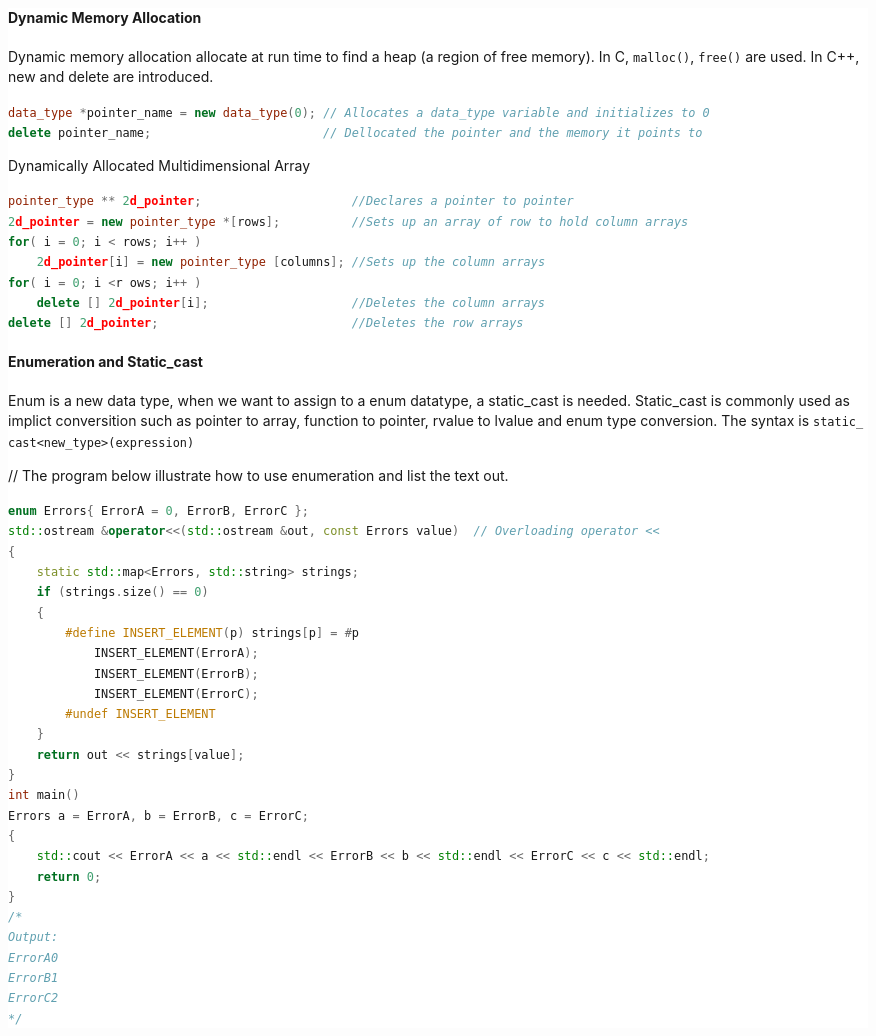 #### Dynamic Memory Allocation

Dynamic memory allocation allocate at run time to find a heap (a region of free memory). In C, `malloc()`, `free()` are used. In C++, new and delete are introduced.

```cpp
data_type *pointer_name = new data_type(0); // Allocates a data_type variable and initializes to 0
delete pointer_name;                        // Dellocated the pointer and the memory it points to
```
Dynamically Allocated Multidimensional Array

```cpp
pointer_type ** 2d_pointer;                     //Declares a pointer to pointer
2d_pointer = new pointer_type *[rows];          //Sets up an array of row to hold column arrays
for( i = 0; i < rows; i++ )
    2d_pointer[i] = new pointer_type [columns]; //Sets up the column arrays
for( i = 0; i <r ows; i++ )
    delete [] 2d_pointer[i];                    //Deletes the column arrays
delete [] 2d_pointer;                           //Deletes the row arrays
```

#### Enumeration and Static_cast

Enum is a new data type, when we want to assign to a enum datatype, a static_cast is needed. Static_cast is commonly used as implict conversition such as pointer to array, function to pointer, rvalue to lvalue and enum type conversion. The syntax is `static_cast<new_type>(expression)`

// The program below illustrate how to use enumeration and list the text out.

```cpp
enum Errors{ ErrorA = 0, ErrorB, ErrorC };
std::ostream &operator<<(std::ostream &out, const Errors value)  // Overloading operator <<
{
    static std::map<Errors, std::string> strings;
    if (strings.size() == 0)
    {
        #define INSERT_ELEMENT(p) strings[p] = #p
            INSERT_ELEMENT(ErrorA);
            INSERT_ELEMENT(ErrorB);
            INSERT_ELEMENT(ErrorC);
        #undef INSERT_ELEMENT
    }
    return out << strings[value];
}
int main()
Errors a = ErrorA, b = ErrorB, c = ErrorC;
{
    std::cout << ErrorA << a << std::endl << ErrorB << b << std::endl << ErrorC << c << std::endl;
    return 0;
}
/*
Output:
ErrorA0
ErrorB1
ErrorC2
*/
```
